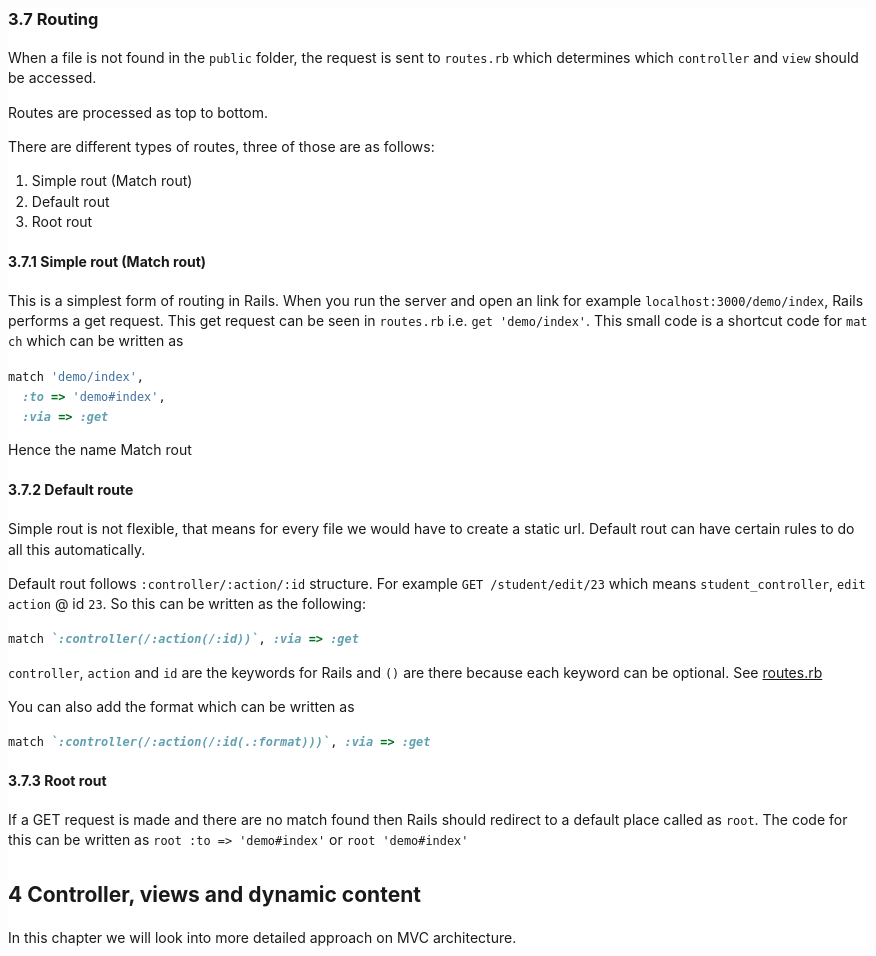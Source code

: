 ### 3.7 Routing

When a file is not found in the `public` folder, the request is sent to `routes.rb` which determines which `controller` and `view` should be accessed.

Routes are processed as top to bottom.

There are different types of routes, three of those are as follows:

1. Simple rout (Match rout)
2. Default rout
3. Root rout

#### 3.7.1 Simple rout (Match rout)

This is a simplest form of routing in Rails. When you run the server and open an link for example `localhost:3000/demo/index`, Rails performs a get request. This get request can be seen in `routes.rb` i.e. `get 'demo/index'`. This small code is a shortcut code for `match` which can be written as

```Ruby
match 'demo/index',
  :to => 'demo#index',
  :via => :get
```

Hence the name Match rout

#### 3.7.2 Default route

Simple rout is not flexible, that means for every file we would have to create a static url. Default rout can have certain rules to do all this automatically.

Default rout follows `:controller/:action/:id` structure. For example `GET /student/edit/23` which means `student_controller`, `edit action` @ id `23`. So this can be written as the following:

```Ruby
match `:controller(/:action(/:id))`, :via => :get
```

`controller`, `action` and `id` are the keywords for Rails and `()` are there because each keyword can be optional. See [routes.rb](https://github.com/akshaybabloo/Ruby-on-rails-4-notes/blob/master/simple_cms/config/routes.rb)

You can also add the format which can be written as

```Ruby
match `:controller(/:action(/:id(.:format)))`, :via => :get
```

#### 3.7.3 Root rout

If a GET request is made and there are no match found then Rails should redirect to a default place called as `root`. The code for this can be written as `root :to => 'demo#index'` or `root 'demo#index'`

## 4 Controller, views and dynamic content

In this chapter we will look into more detailed approach on MVC architecture.
